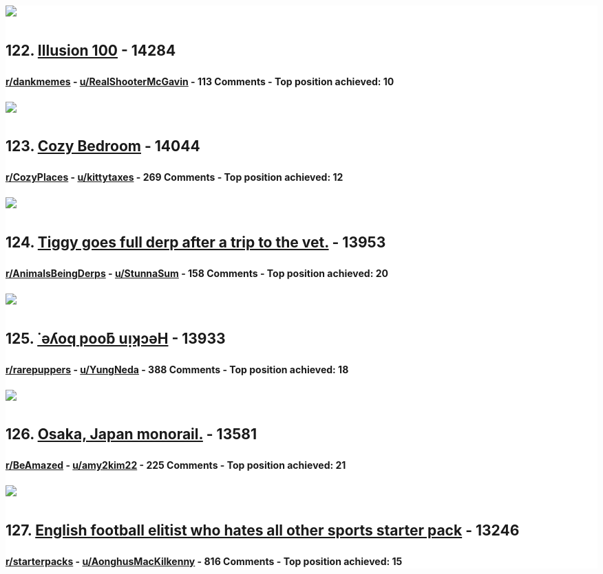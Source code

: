 <a href="https://v.redd.it/9xygon9acrt11"><img src="https://b.thumbs.redditmedia.com/W5WaqfeKQ2N1VsvJHYmtDROeGBdPVEP0ZDK0SGxW6vI.jpg"></img></a>

## 122. [Illusion 100](http://reddit.com/r/dankmemes/comments/9qailw/illusion_100/) - 14284
#### [r/dankmemes](http://reddit.com/r/dankmemes) - [u/RealShooterMcGavin](http://reddit.com/u/RealShooterMcGavin) - 113 Comments - Top position achieved: 10

<a href="https://i.redd.it/skmsmcjf2ot11.png"><img src="https://b.thumbs.redditmedia.com/X41oEI8PHgX1qrD6dhQGpIrl6RyrpOjlFJTnW8Ga2-U.jpg"></img></a>

## 123. [Cozy Bedroom](http://reddit.com/r/CozyPlaces/comments/9qd4gg/cozy_bedroom/) - 14044
#### [r/CozyPlaces](http://reddit.com/r/CozyPlaces) - [u/kittytaxes](http://reddit.com/u/kittytaxes) - 269 Comments - Top position achieved: 12

<a href="https://i.redd.it/bx6a7z0k7qt11.jpg"><img src="https://b.thumbs.redditmedia.com/GWNl9qS8OPgoXZ8LWP9ucjciKVprT6Va4FHHwKQHZZk.jpg"></img></a>

## 124. [Tiggy goes full derp after a trip to the vet.](http://reddit.com/r/AnimalsBeingDerps/comments/9qg3yi/tiggy_goes_full_derp_after_a_trip_to_the_vet/) - 13953
#### [r/AnimalsBeingDerps](http://reddit.com/r/AnimalsBeingDerps) - [u/StunnaSum](http://reddit.com/u/StunnaSum) - 158 Comments - Top position achieved: 20

<a href="https://v.redd.it/jqfgohhuurt11"><img src="https://b.thumbs.redditmedia.com/NKqMWgac_iNENpWkaPZO9P5NKkaezIykXrxoY_J0DkE.jpg"></img></a>

## 125. [˙ǝʎoq pooƃ uᴉʞɔǝH](http://reddit.com/r/rarepuppers/comments/9qco8q/ǝʎoq_pooƃ_uᴉʞɔǝh/) - 13933
#### [r/rarepuppers](http://reddit.com/r/rarepuppers) - [u/YungNeda](http://reddit.com/u/YungNeda) - 388 Comments - Top position achieved: 18

<a href="https://i.redd.it/airdw9ptvpt11.jpg"><img src="https://b.thumbs.redditmedia.com/lbcyZ7S5eXaGttvyTwfb9owuJuK_GK1W-2d_sM76fhw.jpg"></img></a>

## 126. [Osaka, Japan monorail.](http://reddit.com/r/BeAmazed/comments/9qd9ag/osaka_japan_monorail/) - 13581
#### [r/BeAmazed](http://reddit.com/r/BeAmazed) - [u/amy2kim22](http://reddit.com/u/amy2kim22) - 225 Comments - Top position achieved: 21

<a href="https://v.redd.it/4mool3hsaqt11"><img src="https://a.thumbs.redditmedia.com/f0OKGe2HHwg7lLHx0XXUxqXCpbL2eUap1U7pUNd5SM8.jpg"></img></a>

## 127. [English football elitist who hates all other sports starter pack](http://reddit.com/r/starterpacks/comments/9qdxkp/english_football_elitist_who_hates_all_other/) - 13246
#### [r/starterpacks](http://reddit.com/r/starterpacks) - [u/AonghusMacKilkenny](http://reddit.com/u/AonghusMacKilkenny) - 816 Comments - Top position achieved: 15
